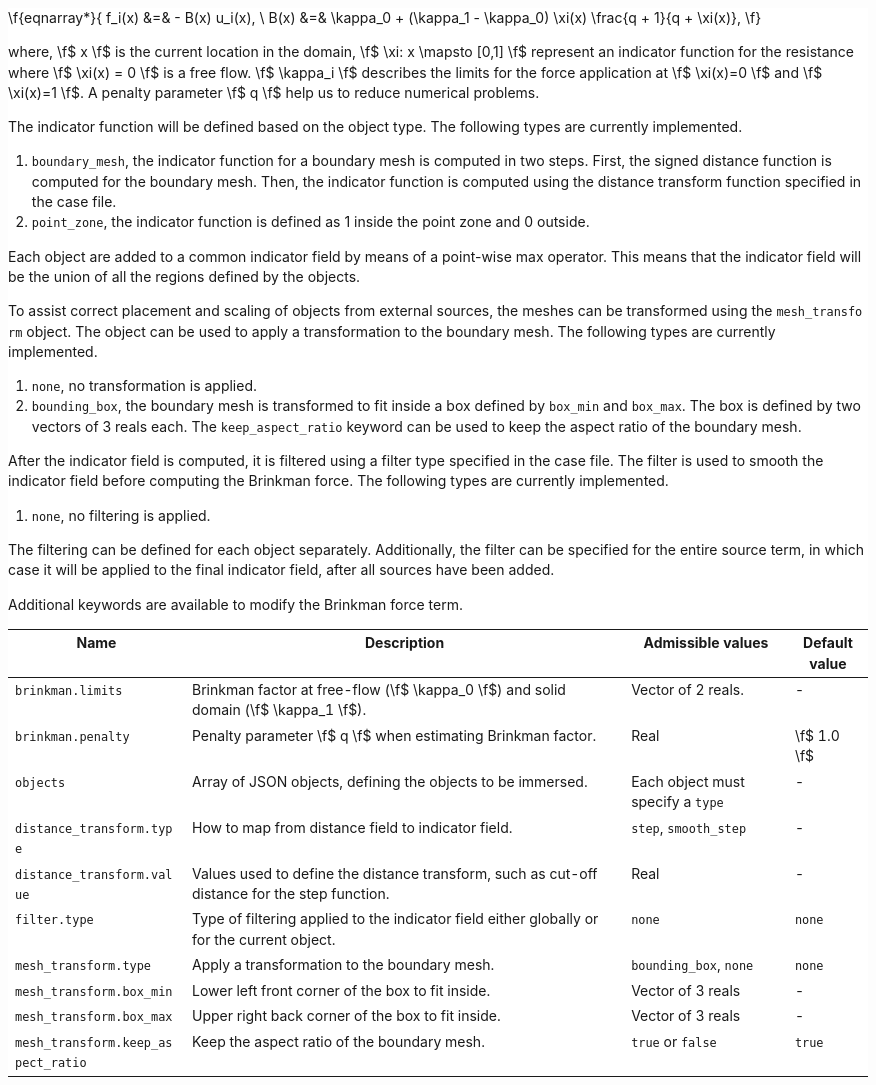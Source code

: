 \f{eqnarray*}{
   f_i(x) &=& - B(x) u_i(x), \\
   B(x) &=& \kappa_0 + (\kappa_1 - \kappa_0) \xi(x) \frac{q + 1}{q + \xi(x)},
 \f}

where, \f$ x \f$ is the current location in the domain, \f$ \xi: x \mapsto [0,1] \f$
represent an indicator function for the resistance where \f$ \xi(x) = 0 \f$ is a free
flow. \f$ \kappa_i \f$ describes the limits for the force application at \f$ \xi(x)=0 \f$
and \f$ \xi(x)=1 \f$. A penalty parameter \f$ q \f$ help us to reduce numerical problems.

The indicator function will be defined based on the object type. The following
types are currently implemented.

1. `boundary_mesh`, the indicator function for a boundary mesh is computed in
   two steps. First, the signed distance function is computed for the boundary
   mesh. Then, the indicator function is computed using the distance transform
   function specified in the case file.
2. `point_zone`, the indicator function is defined as 1 inside the point zone
   and 0 outside.

Each object are added to a common indicator field by means of a point-wise max
operator. This means that the indicator field will be the union of all the
regions defined by the objects.

To assist correct placement and scaling of objects from external sources, the
meshes can be transformed using the `mesh_transform` object. The object can be
used to apply a transformation to the boundary mesh. The following types are
currently implemented.

1. `none`, no transformation is applied.
2. `bounding_box`, the boundary mesh is transformed to fit inside a box defined
   by `box_min` and `box_max`. The box is defined by two vectors of 3 reals
   each. The `keep_aspect_ratio` keyword can be used to keep the aspect ratio of
   the boundary mesh.

After the indicator field is computed, it is filtered using a filter type
specified in the case file. The filter is used to smooth the indicator field
before computing the Brinkman force. The following types are currently
implemented.

1. `none`, no filtering is applied.

The filtering can be defined for each object separately. Additionally, the
filter can be specified for the entire source term, in which case it will be
applied to the final indicator field, after all sources have been added.

Additional keywords are available to modify the Brinkman force term.

| Name                               | Description                                                                                   | Admissible values                 | Default value |
| ---------------------------------- | --------------------------------------------------------------------------------------------- | --------------------------------- | ------------- |
| `brinkman.limits`                  | Brinkman factor at free-flow (\f$ \kappa_0 \f$) and solid domain (\f$ \kappa_1 \f$).          | Vector of 2 reals.                | -             |
| `brinkman.penalty`                 | Penalty parameter \f$ q \f$ when estimating Brinkman factor.                                  | Real                              | \f$ 1.0 \f$   |
| `objects`                          | Array of JSON objects, defining the objects to be immersed.                                   | Each object must specify a `type` | -             |
| `distance_transform.type`          | How to map from distance field to indicator field.                                            | `step`, `smooth_step`             | -             |
| `distance_transform.value`         | Values used to define the distance transform, such as cut-off distance for the step function. | Real                              | -             |
| `filter.type`                      | Type of filtering applied to the indicator field either globally or for the current object.   | `none`                            | `none`        |
| `mesh_transform.type`              | Apply a transformation to the boundary mesh.                                                  | `bounding_box`, `none`            | `none`        |
| `mesh_transform.box_min`           | Lower left front corner of the box to fit inside.                                             | Vector of 3 reals                 | -             |
| `mesh_transform.box_max`           | Upper right back corner of the box to fit inside.                                             | Vector of 3 reals                 | -             |
| `mesh_transform.keep_aspect_ratio` | Keep the aspect ratio of the boundary mesh.                                                   | `true` or `false`                 | `true`        |
